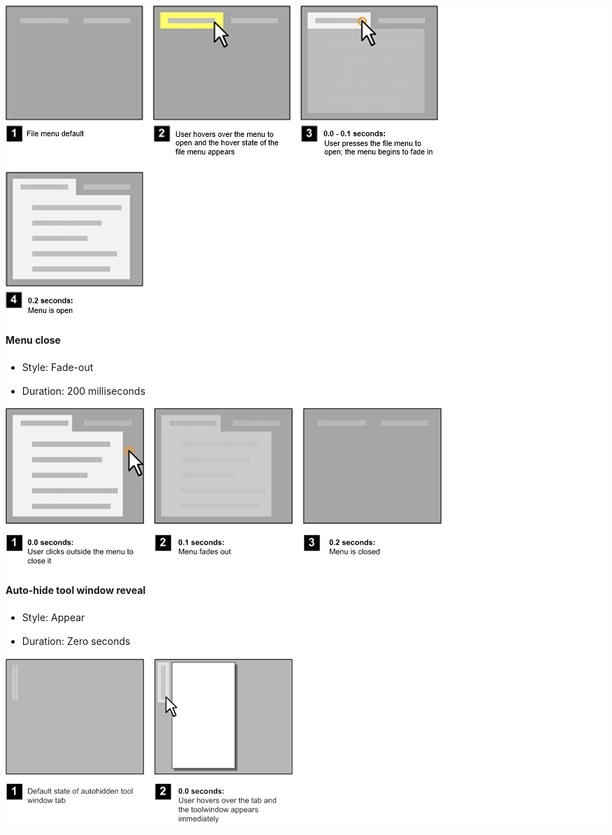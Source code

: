  ![Menu open animation in Visual Studio](../vs140/media/1202-m_MenuOpen.png "1202-m_MenuOpen")  
  
#### Menu close  
  
-   Style: Fade-out  
  
-   Duration: 200 milliseconds  
  
 ![Menu close animation in Visual Studio](../vs140/media/1202-n_MenuClose.png "1202-n_MenuClose")  
  
#### Auto-hide tool window reveal  
  
-   Style: Appear  
  
-   Duration: Zero seconds  
  
 ![Auto&#45;hide tool window animation in Visual Studio](../vs140/media/1202-o_AutoHideToolWindowReveal.png "1202-o_AutoHideToolWindowReveal")